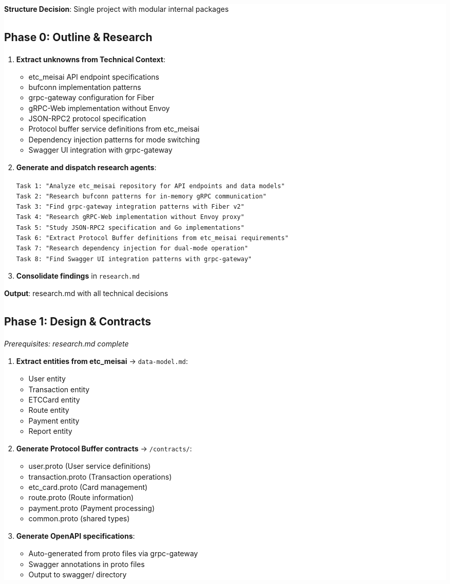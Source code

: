 **Structure Decision**: Single project with modular internal packages

## Phase 0: Outline & Research

1. **Extract unknowns from Technical Context**:
   - etc_meisai API endpoint specifications
   - bufconn implementation patterns
   - grpc-gateway configuration for Fiber
   - gRPC-Web implementation without Envoy
   - JSON-RPC2 protocol specification
   - Protocol buffer service definitions from etc_meisai
   - Dependency injection patterns for mode switching
   - Swagger UI integration with grpc-gateway

2. **Generate and dispatch research agents**:
   ```
   Task 1: "Analyze etc_meisai repository for API endpoints and data models"
   Task 2: "Research bufconn patterns for in-memory gRPC communication"
   Task 3: "Find grpc-gateway integration patterns with Fiber v2"
   Task 4: "Research gRPC-Web implementation without Envoy proxy"
   Task 5: "Study JSON-RPC2 specification and Go implementations"
   Task 6: "Extract Protocol Buffer definitions from etc_meisai requirements"
   Task 7: "Research dependency injection for dual-mode operation"
   Task 8: "Find Swagger UI integration patterns with grpc-gateway"
   ```

3. **Consolidate findings** in `research.md`

**Output**: research.md with all technical decisions

## Phase 1: Design & Contracts
*Prerequisites: research.md complete*

1. **Extract entities from etc_meisai** → `data-model.md`:
   - User entity
   - Transaction entity
   - ETCCard entity
   - Route entity
   - Payment entity
   - Report entity

2. **Generate Protocol Buffer contracts** → `/contracts/`:
   - user.proto (User service definitions)
   - transaction.proto (Transaction operations)
   - etc_card.proto (Card management)
   - route.proto (Route information)
   - payment.proto (Payment processing)
   - common.proto (shared types)

3. **Generate OpenAPI specifications**:
   - Auto-generated from proto files via grpc-gateway
   - Swagger annotations in proto files
   - Output to swagger/ directory

